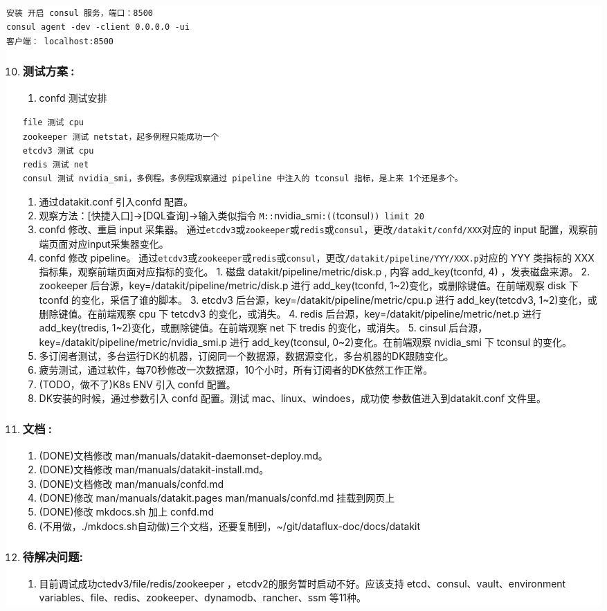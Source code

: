 ```
安装 开启 consul 服务，端口：8500
consul agent -dev -client 0.0.0.0 -ui
客户端： localhost:8500
```

 10. ### 测试方案 :
      1. confd 测试安排
       ```
      file 测试 cpu
      zookeeper 测试 netstat，起多例程只能成功一个
      etcdv3 测试 cpu
      redis 测试 net
      consul 测试 nvidia_smi，多例程。多例程观察通过 pipeline 中注入的 tconsul 指标，是上来 1个还是多个。 
       ```
      1. 通过datakit.conf 引入confd 配置。
      2. 观察方法：[快捷入口]->[DQL查询]->输入类似指令 `M::`nvidia_smi`:((`tconsul`)) limit 20` 
      3. confd 修改、重启 input 采集器。
         通过`etcdv3`或`zookeeper`或`redis`或`consul`，更改`/datakit/confd/XXX`对应的 input 配置，观察前端页面对应input采集器变化。
      4. confd 修改 pipeline。 
         通过`etcdv3`或`zookeeper`或`redis`或`consul`，更改`/datakit/pipeline/YYY/XXX.p`对应的 YYY 类指标的 XXX 指标集，观察前端页面对应指标的变化。
             1. 磁盘 datakit/pipeline/metric/disk.p , 内容 add_key(tconfd, 4) ，发表磁盘来源。
             2. zookeeper 后台源，key=/datakit/pipeline/metric/disk.p 进行 add_key(tconfd, 1~2)变化，或删除键值。在前端观察 disk 下 tconfd 的变化，采信了谁的脚本。
             3. etcdv3 后台源，key=/datakit/pipeline/metric/cpu.p 进行 add_key(tetcdv3, 1~2)变化，或删除键值。在前端观察 cpu 下 tetcdv3 的变化，或消失。
             4. redis 后台源，key=/datakit/pipeline/metric/net.p 进行 add_key(tredis, 1~2)变化，或删除键值。在前端观察 net 下 tredis 的变化，或消失。
             5. cinsul 后台源，key=/datakit/pipeline/metric/nvidia_smi.p 进行 add_key(tconsul, 0~2)变化。在前端观察 nvidia_smi 下 tconsul 的变化。
      5. 多订阅者测试，多台运行DK的机器，订阅同一个数据源，数据源变化，多台机器的DK跟随变化。
      6. 疲劳测试，通过软件，每70秒修改一次数据源，10个小时，所有订阅者的DK依然工作正常。
      7. (TODO，做不了)K8s ENV 引入 confd 配置。 
      8. DK安装的时候，通过参数引入 confd 配置。测试 mac、linux、windoes，成功使 参数值进入到datakit.conf 文件里。
      ```

1.   ### 文档 :
      1. (DONE)文档修改 man/manuals/datakit-daemonset-deploy.md。
      2. (DONE)文档修改 man/manuals/datakit-install.md。 
      3. (DONE)文档修改 man/manuals/confd.md
      4. (DONE)修改 man/manuals/datakit.pages man/manuals/confd.md 挂载到网页上
      5. (DONE)修改 mkdocs.sh 加上 confd.md
      6. (不用做，./mkdocs.sh自动做)三个文档，还要复制到，~/git/dataflux-doc/docs/datakit
2.    ### 待解决问题:
      1. 目前调试成功ctedv3/file/redis/zookeeper ，etcdv2的服务暂时启动不好。应该支持 etcd、consul、vault、environment variables、file、redis、zookeeper、dynamodb、rancher、ssm 等11种。



